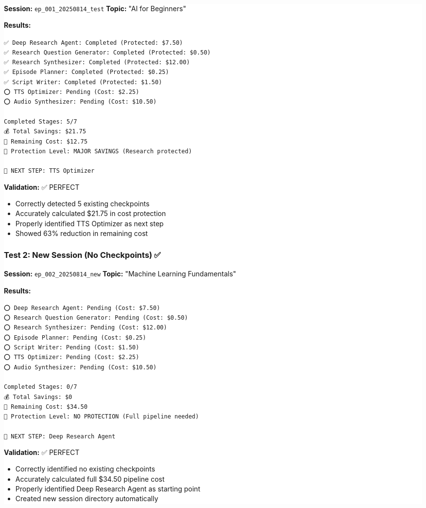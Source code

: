 **Session:** `ep_001_20250814_test`
**Topic:** "AI for Beginners"

**Results:**
```
✅ Deep Research Agent: Completed (Protected: $7.50)
✅ Research Question Generator: Completed (Protected: $0.50)
✅ Research Synthesizer: Completed (Protected: $12.00)
✅ Episode Planner: Completed (Protected: $0.25)
✅ Script Writer: Completed (Protected: $1.50)
⭕ TTS Optimizer: Pending (Cost: $2.25)
⭕ Audio Synthesizer: Pending (Cost: $10.50)

Completed Stages: 5/7
💰 Total Savings: $21.75
💸 Remaining Cost: $12.75
💎 Protection Level: MAJOR SAVINGS (Research protected)

🚀 NEXT STEP: TTS Optimizer
```

**Validation:** ✅ PERFECT
- Correctly detected 5 existing checkpoints
- Accurately calculated $21.75 in cost protection
- Properly identified TTS Optimizer as next step
- Showed 63% reduction in remaining cost

### Test 2: New Session (No Checkpoints) ✅

**Session:** `ep_002_20250814_new`
**Topic:** "Machine Learning Fundamentals"

**Results:**
```
⭕ Deep Research Agent: Pending (Cost: $7.50)
⭕ Research Question Generator: Pending (Cost: $0.50)
⭕ Research Synthesizer: Pending (Cost: $12.00)
⭕ Episode Planner: Pending (Cost: $0.25)
⭕ Script Writer: Pending (Cost: $1.50)
⭕ TTS Optimizer: Pending (Cost: $2.25)
⭕ Audio Synthesizer: Pending (Cost: $10.50)

Completed Stages: 0/7
💰 Total Savings: $0
💸 Remaining Cost: $34.50
💭 Protection Level: NO PROTECTION (Full pipeline needed)

🚀 NEXT STEP: Deep Research Agent
```

**Validation:** ✅ PERFECT
- Correctly identified no existing checkpoints
- Accurately calculated full $34.50 pipeline cost
- Properly identified Deep Research Agent as starting point
- Created new session directory automatically
